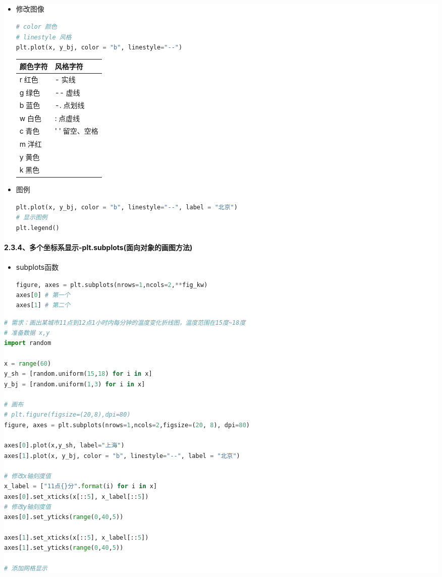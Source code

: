 * 修改图像

  ```python
  # color 颜色
  # linestyle 风格
  plt.plot(x, y_bj, color = "b", linestyle="--")
  ```

  | 颜色字符 | 风格字符       |
  | -------- | -------------- |
  | r 红色   | - 实线         |
  | g 绿色   | -- 虚线        |
  | b 蓝色   | -. 点划线      |
  | w 白色   | : 点虚线       |
  | c 青色   | ' ' 留空、空格 |
  | m 洋红   |                |
  | y 黄色   |                |
  | k 黑色   |                |

* 图例

  ```python
  plt.plot(x, y_bj, color = "b", linestyle="--", label = "北京")
  # 显示图例
  plt.legend()
  ```

#### 2.3.4、多个坐标系显示-plt.subplots(面向对象的画图方法)

* subplots函数

  ```python
  figure, axes = plt.subplots(nrows=1,ncols=2,**fig_kw)
  axes[0] # 第一个
  axes[1] # 第二个
  ```

```python
# 需求：画出某城市11点到12点1小时内每分钟的温度变化折线图，温度范围在15度~18度
# 准备数据 x,y
import random

x = range(60)
y_sh = [random.uniform(15,18) for i in x]
y_bj = [random.uniform(1,3) for i in x]

# 画布
# plt.figure(figsize=(20,8),dpi=80)
figure, axes = plt.subplots(nrows=1,ncols=2,figsize=(20, 8), dpi=80)

axes[0].plot(x,y_sh, label="上海")
axes[1].plot(x, y_bj, color = "b", linestyle="--", label = "北京")

# 修改x轴刻度值
x_label = ["11点{}分".format(i) for i in x]
axes[0].set_xticks(x[::5], x_label[::5])
# 修改y轴刻度值
axes[0].set_yticks(range(0,40,5))

axes[1].set_xticks(x[::5], x_label[::5])
axes[1].set_yticks(range(0,40,5))

# 添加网格显示
```